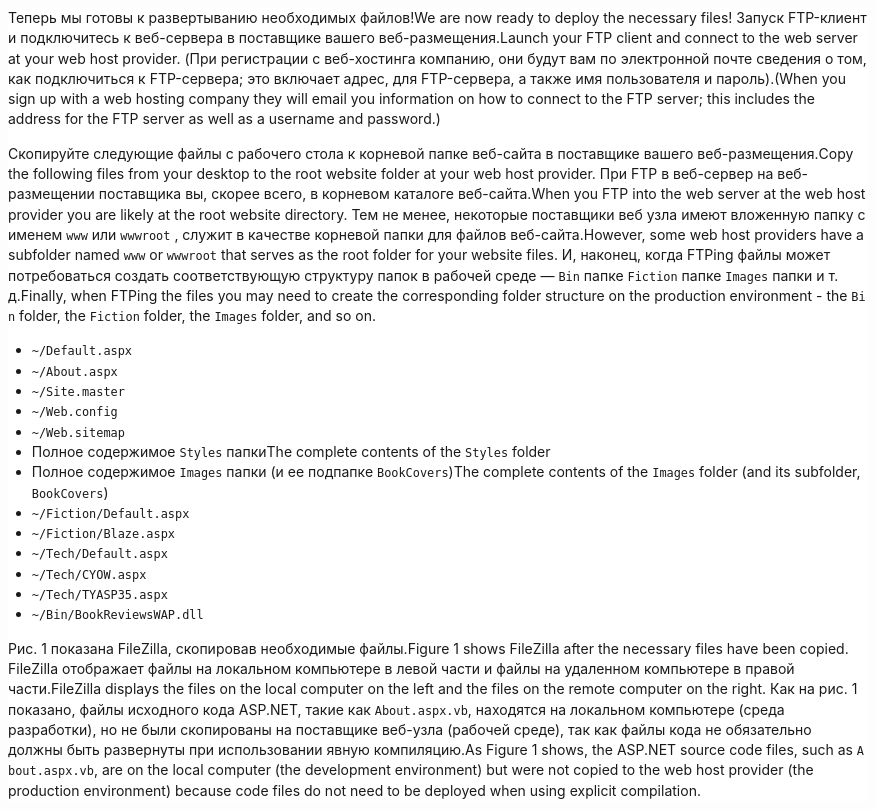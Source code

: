 <span data-ttu-id="262d6-138">Теперь мы готовы к развертыванию необходимых файлов!</span><span class="sxs-lookup"><span data-stu-id="262d6-138">We are now ready to deploy the necessary files!</span></span> <span data-ttu-id="262d6-139">Запуск FTP-клиент и подключитесь к веб-сервера в поставщике вашего веб-размещения.</span><span class="sxs-lookup"><span data-stu-id="262d6-139">Launch your FTP client and connect to the web server at your web host provider.</span></span> <span data-ttu-id="262d6-140">(При регистрации с веб-хостинга компанию, они будут вам по электронной почте сведения о том, как подключиться к FTP-сервера; это включает адрес, для FTP-сервера, а также имя пользователя и пароль).</span><span class="sxs-lookup"><span data-stu-id="262d6-140">(When you sign up with a web hosting company they will email you information on how to connect to the FTP server; this includes the address for the FTP server as well as a username and password.)</span></span>

<span data-ttu-id="262d6-141">Скопируйте следующие файлы с рабочего стола к корневой папке веб-сайта в поставщике вашего веб-размещения.</span><span class="sxs-lookup"><span data-stu-id="262d6-141">Copy the following files from your desktop to the root website folder at your web host provider.</span></span> <span data-ttu-id="262d6-142">При FTP в веб-сервер на веб-размещении поставщика вы, скорее всего, в корневом каталоге веб-сайта.</span><span class="sxs-lookup"><span data-stu-id="262d6-142">When you FTP into the web server at the web host provider you are likely at the root website directory.</span></span> <span data-ttu-id="262d6-143">Тем не менее, некоторые поставщики веб узла имеют вложенную папку с именем `www` или `wwwroot` , служит в качестве корневой папки для файлов веб-сайта.</span><span class="sxs-lookup"><span data-stu-id="262d6-143">However, some web host providers have a subfolder named `www` or `wwwroot` that serves as the root folder for your website files.</span></span> <span data-ttu-id="262d6-144">И, наконец, когда FTPing файлы может потребоваться создать соответствующую структуру папок в рабочей среде — `Bin` папке `Fiction` папке `Images` папки и т. д.</span><span class="sxs-lookup"><span data-stu-id="262d6-144">Finally, when FTPing the files you may need to create the corresponding folder structure on the production environment - the `Bin` folder, the `Fiction` folder, the `Images` folder, and so on.</span></span>

- `~/Default.aspx`
- `~/About.aspx`
- `~/Site.master`
- `~/Web.config`
- `~/Web.sitemap`
- <span data-ttu-id="262d6-145">Полное содержимое `Styles` папки</span><span class="sxs-lookup"><span data-stu-id="262d6-145">The complete contents of the `Styles` folder</span></span>
- <span data-ttu-id="262d6-146">Полное содержимое `Images` папки (и ее подпапке `BookCovers`)</span><span class="sxs-lookup"><span data-stu-id="262d6-146">The complete contents of the `Images` folder (and its subfolder, `BookCovers`)</span></span>
- `~/Fiction/Default.aspx`
- `~/Fiction/Blaze.aspx`
- `~/Tech/Default.aspx`
- `~/Tech/CYOW.aspx`
- `~/Tech/TYASP35.aspx`
- `~/Bin/BookReviewsWAP.dll`

<span data-ttu-id="262d6-147">Рис. 1 показана FileZilla, скопировав необходимые файлы.</span><span class="sxs-lookup"><span data-stu-id="262d6-147">Figure 1 shows FileZilla after the necessary files have been copied.</span></span> <span data-ttu-id="262d6-148">FileZilla отображает файлы на локальном компьютере в левой части и файлы на удаленном компьютере в правой части.</span><span class="sxs-lookup"><span data-stu-id="262d6-148">FileZilla displays the files on the local computer on the left and the files on the remote computer on the right.</span></span> <span data-ttu-id="262d6-149">Как на рис. 1 показано, файлы исходного кода ASP.NET, такие как `About.aspx.vb`, находятся на локальном компьютере (среда разработки), но не были скопированы на поставщике веб-узла (рабочей среде), так как файлы кода не обязательно должны быть развернуты при использовании явную компиляцию.</span><span class="sxs-lookup"><span data-stu-id="262d6-149">As Figure 1 shows, the ASP.NET source code files, such as `About.aspx.vb`, are on the local computer (the development environment) but were not copied to the web host provider (the production environment) because code files do not need to be deployed when using explicit compilation.</span></span>
